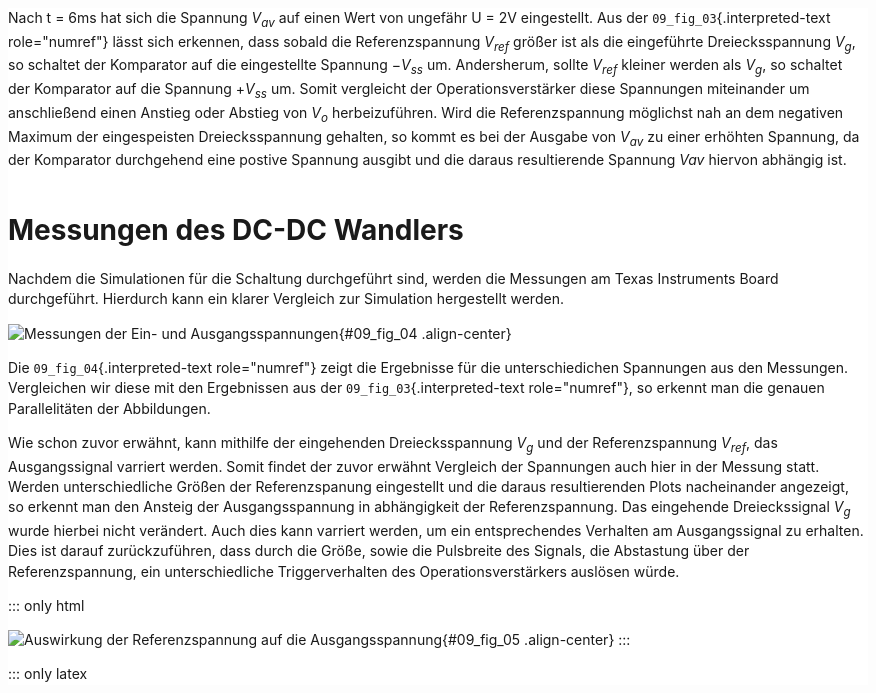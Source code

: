 Nach t = 6ms hat sich die Spannung $V_{av}$ auf einen Wert von ungefähr
U = 2V eingestellt. Aus der `09_fig_03`{.interpreted-text role="numref"}
lässt sich erkennen, dass sobald die Referenzspannung $V_{ref}$ größer
ist als die eingeführte Dreiecksspannung $V_{g}$, so schaltet der
Komparator auf die eingestellte Spannung $-V_{ss}$ um. Andersherum,
sollte $V_{ref}$ kleiner werden als $V_{g}$, so schaltet der Komparator
auf die Spannung $+V_{ss}$ um. Somit vergleicht der Operationsverstärker
diese Spannungen miteinander um anschließend einen Anstieg oder Abstieg
von $V_{o}$ herbeizuführen. Wird die Referenzspannung möglichst nah an
dem negativen Maximum der eingespeisten Dreiecksspannung gehalten, so
kommt es bei der Ausgabe von $V_{av}$ zu einer erhöhten Spannung, da der
Komparator durchgehend eine postive Spannung ausgibt und die daraus
resultierende Spannung $V{av}$ hiervon abhängig ist.

# Messungen des DC-DC Wandlers

Nachdem die Simulationen für die Schaltung durchgeführt sind, werden die
Messungen am Texas Instruments Board durchgeführt. Hierdurch kann ein
klarer Vergleich zur Simulation hergestellt werden.

![Messungen der Ein- und
Ausgangsspannungen](img/Experiment_09/Spannung_Messung.png){#09_fig_04
.align-center}

Die `09_fig_04`{.interpreted-text role="numref"} zeigt die Ergebnisse
für die unterschiedichen Spannungen aus den Messungen. Vergleichen wir
diese mit den Ergebnissen aus der `09_fig_03`{.interpreted-text
role="numref"}, so erkennt man die genauen Parallelitäten der
Abbildungen.

Wie schon zuvor erwähnt, kann mithilfe der eingehenden Dreiecksspannung
$V_{g}$ und der Referenzspannung $V_{ref}$, das Ausgangssignal varriert
werden. Somit findet der zuvor erwähnt Vergleich der Spannungen auch
hier in der Messung statt. Werden unterschiedliche Größen der
Referenzspanung eingestellt und die daraus resultierenden Plots
nacheinander angezeigt, so erkennt man den Ansteig der Ausgangsspannung
in abhängigkeit der Referenzspannung. Das eingehende Dreieckssignal
$V_{g}$ wurde hierbei nicht verändert. Auch dies kann varriert werden,
um ein entsprechendes Verhalten am Ausgangssignal zu erhalten. Dies ist
darauf zurückzuführen, dass durch die Größe, sowie die Pulsbreite des
Signals, die Abstastung über der Referenzspannung, ein unterschiedliche
Triggerverhalten des Operationsverstärkers auslösen würde.

::: only
html

![Auswirkung der Referenzspannung auf die
Ausgangsspannung](img/Experiment_09/Dc_Dc_gif_Ausgangsspannung.gif){#09_fig_05
.align-center}
:::

::: only
latex

